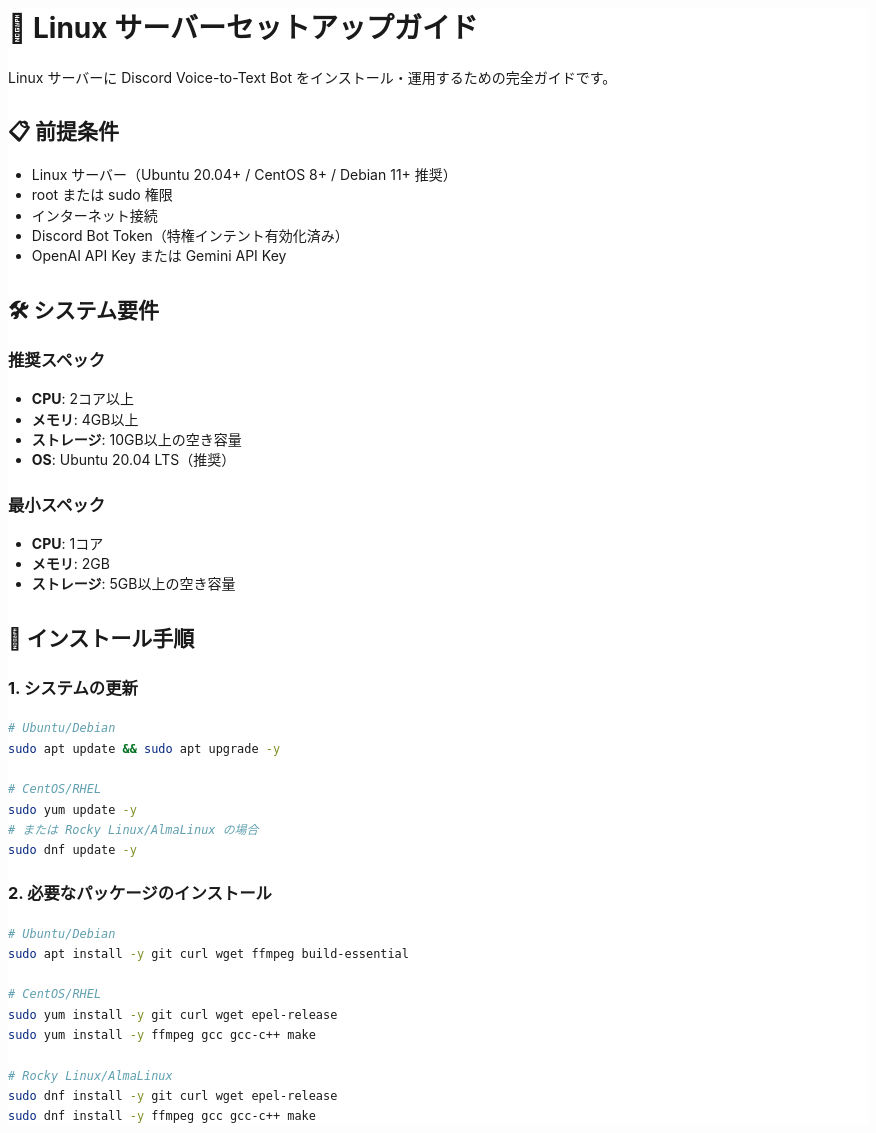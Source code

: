 # 🐧 Linux サーバーセットアップガイド

Linux サーバーに Discord Voice-to-Text Bot をインストール・運用するための完全ガイドです。

## 📋 前提条件

- Linux サーバー（Ubuntu 20.04+ / CentOS 8+ / Debian 11+ 推奨）
- root または sudo 権限
- インターネット接続
- Discord Bot Token（特権インテント有効化済み）
- OpenAI API Key または Gemini API Key

## 🛠️ システム要件

### 推奨スペック
- **CPU**: 2コア以上
- **メモリ**: 4GB以上
- **ストレージ**: 10GB以上の空き容量
- **OS**: Ubuntu 20.04 LTS（推奨）

### 最小スペック
- **CPU**: 1コア
- **メモリ**: 2GB
- **ストレージ**: 5GB以上の空き容量

## 🚀 インストール手順

### 1. システムの更新

```bash
# Ubuntu/Debian
sudo apt update && sudo apt upgrade -y

# CentOS/RHEL
sudo yum update -y
# または Rocky Linux/AlmaLinux の場合
sudo dnf update -y
```

### 2. 必要なパッケージのインストール

```bash
# Ubuntu/Debian
sudo apt install -y git curl wget ffmpeg build-essential

# CentOS/RHEL
sudo yum install -y git curl wget epel-release
sudo yum install -y ffmpeg gcc gcc-c++ make

# Rocky Linux/AlmaLinux
sudo dnf install -y git curl wget epel-release
sudo dnf install -y ffmpeg gcc gcc-c++ make
```

